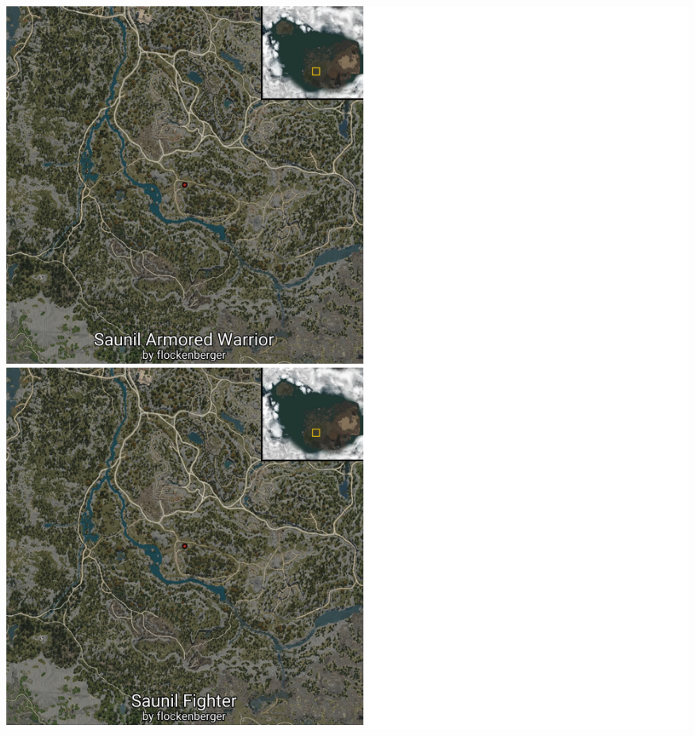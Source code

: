 <img src="./Saunils_Saunil Armored Warrior_Preview.webp" width="450"/> <img src="./Saunils_Saunil Fighter_Preview.webp" width="450"/> 